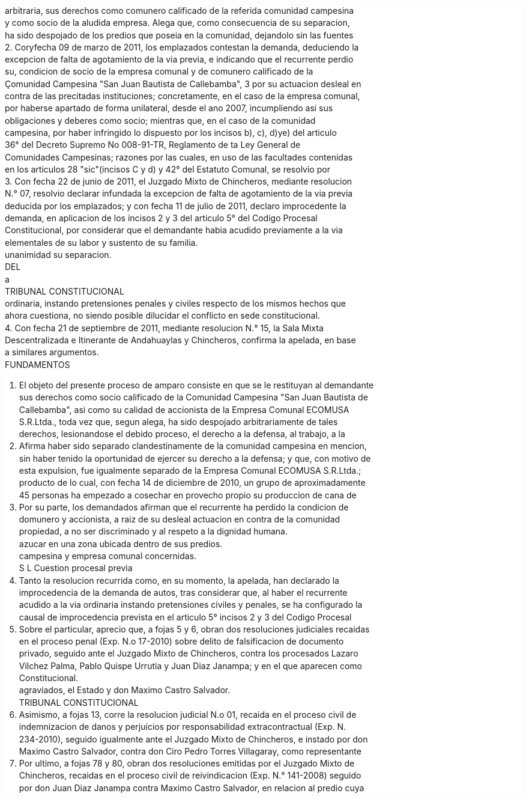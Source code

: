 arbitraria, sus derechos como comunero calificado de la referida comunidad campesina  
y como socio de la aludida empresa. Alega que, como consecuencia de su separacion,  
ha sido despojado de los predios que poseia en la comunidad, dejandolo sin las fuentes  
2. Coryfecha 09 de marzo de 2011, los emplazados contestan la demanda, deduciendo la  
excepcion de falta de agotamiento de la via previa, e indicando que el recurrente perdio  
su, condicion de socio de la empresa comunal y de comunero calificado de la  
Çomunidad Campesina "San Juan Bautista de Callebamba", 3 por su actuacion desleal en  
contra de las precitadas instituciones; concretamente, en el caso de la empresa comunal,  
por haberse apartado de forma unilateral, desde el ano 2007, incumpliendo asi sus  
obligaciones y deberes como socio; mientras que, en el caso de la comunidad  
campesina, por haber infringido lo dispuesto por los incisos b), c), d)ye) del articulo  
36° del Decreto Supremo No 008-91-TR, Reglamento de ta Ley General de  
Comunidades Campesinas; razones por las cuales, en uso de las facultades contenidas  
en los articulos 28 "sic"(incisos C y d) y 42° del Estatuto Comunal, se resolvio por  
3. Con fecha 22 de junio de 2011, el Juzgado Mixto de Chincheros, mediante resolucion  
N.° 07, resolvio declarar infundada la excepcion de falta de agotamiento de la via previa  
deducida por los emplazados; y con fecha 11 de julio de 2011, declaro improcedente la  
demanda, en aplicacion de los incisos 2 y 3 del articulo 5° del Codigo Procesal  
Constitucional, por considerar que el demandante habia acudido previamente a la via  
elementales de su labor y sustento de su familia.  
unanimidad su separacion.  
DEL  
a  
TRIBUNAL CONSTITUCIONAL  
ordinaria, instando pretensiones penales y civiles respecto de los mismos hechos que  
ahora cuestiona, no siendo posible dilucidar el conflicto en sede constitucional.  
4. Con fecha 21 de septiembre de 2011, mediante resolucion N.° 15, la Sala Mixta  
Descentralizada e Itinerante de Andahuaylas y Chincheros, confirma la apelada, en base  
a similares argumentos.  
FUNDAMENTOS  
1. El objeto del presente proceso de amparo consiste en que se le restituyan al demandante  
sus derechos como socio calificado de la Comunidad Campesina "San Juan Bautista de  
Callebamba", asi como su calidad de accionista de la Empresa Comunal ECOMUSA  
S.R.Ltda., toda vez que, segun alega, ha sido despojado arbitrariamente de tales  
derechos, lesionandose el debido proceso, el derecho a la defensa, al trabajo, a la  
2. Afirma haber sido separado clandestinamente de la comunidad campesina en mencion,  
sin haber tenido la oportunidad de ejercer su derecho a la defensa; y que, con motivo de  
esta expulsion, fue igualmente separado de la Empresa Comunal ECOMUSA S.R.Ltda.;  
producto de lo cual, con fecha 14 de diciembre de 2010, un grupo de aproximadamente  
45 personas ha empezado a cosechar en provecho propio su produccion de cana de  
3. Por su parte, los demandados afirman que el recurrente ha perdido la condicion de  
domunero y accionista, a raiz de su desleal actuacion en contra de la comunidad  
propiedad, a no ser discriminado y al respeto a la dignidad humana.  
azucar en una zona ubicada dentro de sus predios.  
campesina y empresa comunal concernidas.  
S L Cuestion procesal previa  
4. Tanto la resolucion recurrida como, en su momento, la apelada, han declarado la  
improcedencia de la demanda de autos, tras considerar que, al haber el recurrente  
acudido a la via ordinaria instando pretensiones civiles y penales, se ha configurado la  
causal de improcedencia prevista en el articulo 5° incisos 2 y 3 del Codigo Procesal  
5. Sobre el particular, aprecio que, a fojas 5 y 6, obran dos resoluciones judiciales recaidas  
en el proceso penal (Exp. N.o 17-2010) sobre delito de falsificacion de documento  
privado, seguido ante el Juzgado Mixto de Chincheros, contra los procesados Lazaro  
Vilchez Palma, Pablo Quispe Urrutia y Juan Diaz Janampa; y en el que aparecen como  
Constitucional.  
agraviados, el Estado y don Maximo Castro Salvador.  
TRIBUNAL CONSTITUCIONAL  
6. Asimismo, a fojas 13, corre la resolucion judicial N.o 01, recaida en el proceso civil de  
indemnizacion de danos y perjuicios por responsabilidad extracontractual (Exp. N.  
234-2010), seguido igualmente ante el Juzgado Mixto de Chincheros, e instado por don  
Maximo Castro Salvador, contra don Ciro Pedro Torres Villagaray, como representante  
7. Por ultimo, a fojas 78 y 80, obran dos resoluciones emitidas por el Juzgado Mixto de  
Chincheros, recaidas en el proceso civil de reivindicacion (Exp. N.° 141-2008) seguido  
por don Juan Diaz Janampa contra Maximo Castro Salvador, en relacion al predio cuya  